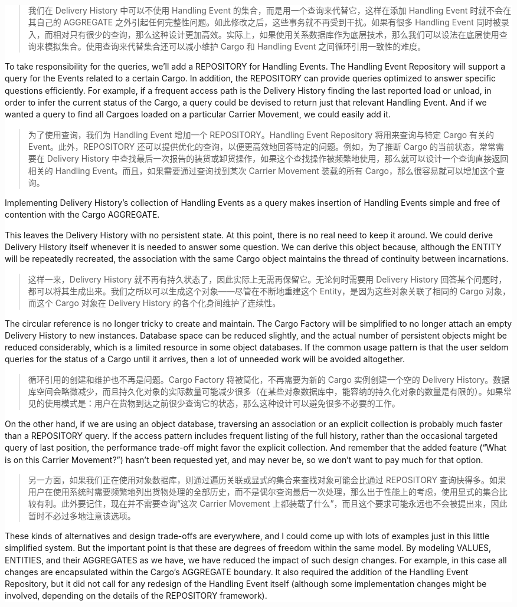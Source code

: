 > 我们在 Delivery History 中可以不使用 Handling Event 的集合，而是用一个查询来代替它，这样在添加 Handling Event 时就不会在其自己的 AGGREGATE 之外引起任何完整性问题。如此修改之后，这些事务就不再受到干扰。如果有很多 Handling Event 同时被录入，而相对只有很少的查询，那么这种设计更加高效。实际上，如果使用关系数据库作为底层技术，那么我们可以设法在底层使用查询来模拟集合。使用查询来代替集合还可以减小维护 Cargo 和 Handling Event 之间循环引用一致性的难度。

To take responsibility for the queries, we’ll add a REPOSITORY for Handling Events. The Handling Event Repository will support a query for the Events related to a certain Cargo. In addition, the REPOSITORY can provide queries optimized to answer specific questions efficiently. For example, if a frequent access path is the Delivery History finding the last reported load or unload, in order to infer the current status of the Cargo, a query could be devised to return just that relevant Handling Event. And if we wanted a query to find all Cargoes loaded on a particular Carrier Movement, we could easily add it.

> 为了使用查询，我们为 Handling Event 增加一个 REPOSITORY。Handling Event Repository 将用来查询与特定 Cargo 有关的 Event。此外，REPOSITORY 还可以提供优化的查询，以便更高效地回答特定的问题。例如，为了推断 Cargo 的当前状态，常常需要在 Delivery History 中查找最后一次报告的装货或卸货操作，如果这个查找操作被频繁地使用，那么就可以设计一个查询直接返回相关的 Handling Event。而且，如果需要通过查询找到某次 Carrier Movement 装载的所有 Cargo，那么很容易就可以增加这个查询。

<Figures locate="doc-the3d" type="jpg"  figure="7-6">Implementing Delivery History’s collection of Handling Events as a query makes insertion of Handling Events simple and free of contention with the Cargo AGGREGATE.</Figures>

This leaves the Delivery History with no persistent state. At this point, there is no real need to keep it around. We could derive Delivery History itself whenever it is needed to answer some question. We can derive this object because, although the ENTITY will be repeatedly recreated, the association with the same Cargo object maintains the thread of continuity between incarnations.

> 这样一来，Delivery History 就不再有持久状态了，因此实际上无需再保留它。无论何时需要用 Delivery History 回答某个问题时，都可以将其生成出来。我们之所以可以生成这个对象——尽管在不断地重建这个 Entity，是因为这些对象关联了相同的 Cargo 对象，而这个 Cargo 对象在 Delivery History 的各个化身间维护了连续性。

The circular reference is no longer tricky to create and maintain. The Cargo Factory will be simplified to no longer attach an empty Delivery History to new instances. Database space can be reduced slightly, and the actual number of persistent objects might be reduced considerably, which is a limited resource in some object databases. If the common usage pattern is that the user seldom queries for the status of a Cargo until it arrives, then a lot of unneeded work will be avoided altogether.

> 循环引用的创建和维护也不再是问题。Cargo Factory 将被简化，不再需要为新的 Cargo 实例创建一个空的 Delivery History。数据库空间会略微减少，而且持久化对象的实际数量可能减少很多（在某些对象数据库中，能容纳的持久化对象的数量是有限的）。如果常见的使用模式是：用户在货物到达之前很少查询它的状态，那么这种设计可以避免很多不必要的工作。

On the other hand, if we are using an object database, traversing an association or an explicit collection is probably much faster than a REPOSITORY query. If the access pattern includes frequent listing of the full history, rather than the occasional targeted query of last position, the performance trade-off might favor the explicit collection. And remember that the added feature (“What is on this Carrier Movement?”) hasn’t been requested yet, and may never be, so we don’t want to pay much for that option.

> 另一方面，如果我们正在使用对象数据库，则通过遍历关联或显式的集合来查找对象可能会比通过 REPOSITORY 查询快得多。如果用户在使用系统时需要频繁地列出货物处理的全部历史，而不是偶尔查询最后一次处理，那么出于性能上的考虑，使用显式的集合比较有利。此外要记住，现在并不需要查询“这次 Carrier Movement 上都装载了什么”，而且这个要求可能永远也不会被提出来，因此暂时不必过多地注意该选项。

These kinds of alternatives and design trade-offs are everywhere, and I could come up with lots of examples just in this little simplified system. But the important point is that these are degrees of freedom within the same model. By modeling VALUES, ENTITIES, and their AGGREGATES as we have, we have reduced the impact of such design changes. For example, in this case all changes are encapsulated within the Cargo’s AGGREGATE boundary. It also required the addition of the Handling Event Repository, but it did not call for any redesign of the Handling Event itself (although some implementation changes might be involved, depending on the details of the REPOSITORY framework).
